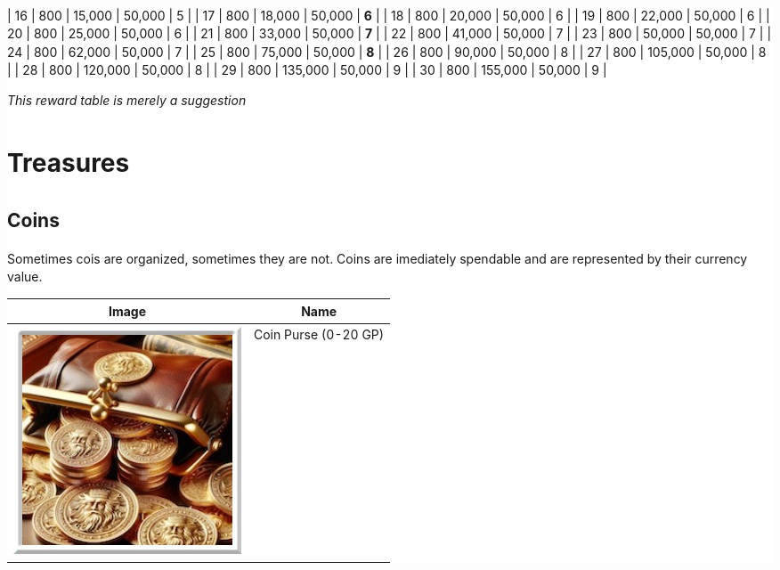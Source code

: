 | 16   | 800     | 15,000  | 50,000     | 5          |
| 17   | 800     | 18,000  | 50,000     | **6**      |
| 18   | 800     | 20,000  | 50,000     | 6          |
| 19   | 800     | 22,000  | 50,000     | 6          |
| 20   | 800     | 25,000  | 50,000     | 6          |
| 21   | 800     | 33,000  | 50,000     | **7**      |
| 22   | 800     | 41,000  | 50,000     | 7          |
| 23   | 800     | 50,000  | 50,000     | 7          |
| 24   | 800     | 62,000  | 50,000     | 7          |
| 25   | 800     | 75,000  | 50,000     | **8**      |
| 26   | 800     | 90,000  | 50,000     | 8          |
| 27   | 800     | 105,000 | 50,000     | 8          |
| 28   | 800     | 120,000 | 50,000     | 8          |
| 29   | 800     | 135,000 | 50,000     | 9          |
| 30   | 800     | 155,000 | 50,000     | 9          |

*This reward table is merely a suggestion*

# Treasures

## Coins

Sometimes cois are organized, sometimes they are not. Coins are imediately spendable and are represented by their currency value.

| Image                                | Name                 |
| ------------------------------------ | -------------------- |
| ![token_3](./assets/token_3.jpg)     | Coin Purse (0-20 GP) |